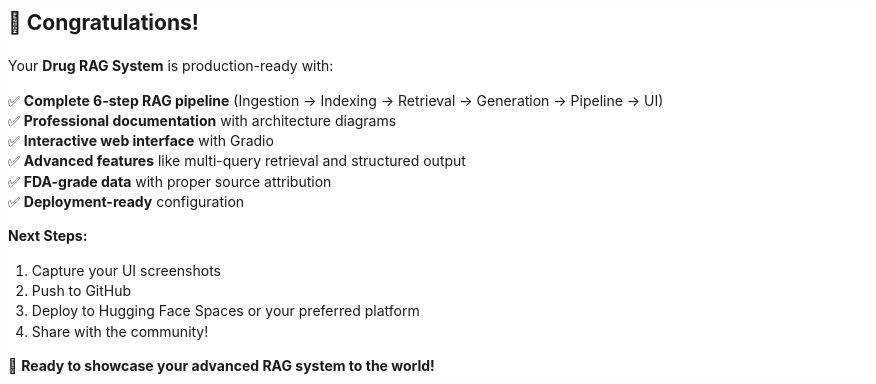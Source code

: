 ## 🎉 **Congratulations!**

Your **Drug RAG System** is production-ready with:

✅ **Complete 6-step RAG pipeline** (Ingestion → Indexing → Retrieval → Generation → Pipeline → UI)  
✅ **Professional documentation** with architecture diagrams  
✅ **Interactive web interface** with Gradio  
✅ **Advanced features** like multi-query retrieval and structured output  
✅ **FDA-grade data** with proper source attribution  
✅ **Deployment-ready** configuration

**Next Steps:**

1. Capture your UI screenshots
2. Push to GitHub
3. Deploy to Hugging Face Spaces or your preferred platform
4. Share with the community!

🚀 **Ready to showcase your advanced RAG system to the world!**
